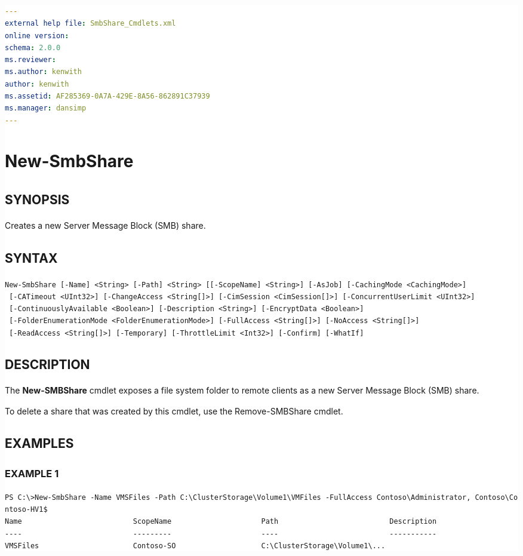 ```yaml
---
external help file: SmbShare_Cmdlets.xml
online version: 
schema: 2.0.0
ms.reviewer:
ms.author: kenwith
author: kenwith
ms.assetid: AF285369-0A7A-429E-8A56-862891C37939
ms.manager: dansimp
---
```


# New-SmbShare

## SYNOPSIS
Creates a new Server Message Block (SMB) share.

## SYNTAX

```
New-SmbShare [-Name] <String> [-Path] <String> [[-ScopeName] <String>] [-AsJob] [-CachingMode <CachingMode>]
 [-CATimeout <UInt32>] [-ChangeAccess <String[]>] [-CimSession <CimSession[]>] [-ConcurrentUserLimit <UInt32>]
 [-ContinuouslyAvailable <Boolean>] [-Description <String>] [-EncryptData <Boolean>]
 [-FolderEnumerationMode <FolderEnumerationMode>] [-FullAccess <String[]>] [-NoAccess <String[]>]
 [-ReadAccess <String[]>] [-Temporary] [-ThrottleLimit <Int32>] [-Confirm] [-WhatIf]
```

## DESCRIPTION
The **New-SMBShare** cmdlet exposes a file system folder to remote clients as a new Server Message Block (SMB) share.

To delete a share that was created by this cmdlet, use the Remove-SMBShare cmdlet.

## EXAMPLES

### EXAMPLE 1
```
PS C:\>New-SmbShare -Name VMSFiles -Path C:\ClusterStorage\Volume1\VMFiles -FullAccess Contoso\Administrator, Contoso\Contoso-HV1$
Name                          ScopeName                     Path                          Description 
----                          ---------                     ----                          ----------- 
VMSFiles                      Contoso-SO                    C:\ClusterStorage\Volume1\...
```
